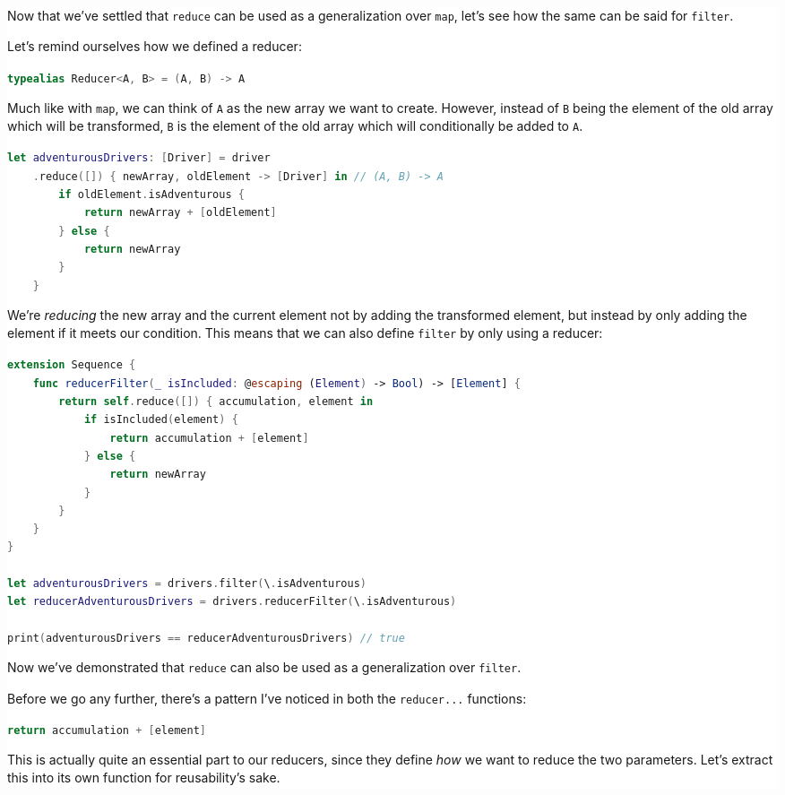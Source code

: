 Now that we’ve settled that `reduce` can be used as a generalization over `map`, let’s see how the same can be said for `filter`.

Let’s remind ourselves how we defined a reducer:

```swift
typealias Reducer<A, B> = (A, B) -> A
```

Much like with `map`, we can think of `A` as the new array we want to create. However, instead of `B` being the element of the old array which will be transformed, `B` is the element of the old array which will conditionally be added to `A`.

```swift
let adventurousDrivers: [Driver] = driver
	.reduce([]) { newArray, oldElement -> [Driver] in // (A, B) -> A
        if oldElement.isAdventurous {
            return newArray + [oldElement]
        } else {
            return newArray
        }
    }
```

We’re *reducing* the new array and the current element not by adding the transformed element, but instead by only adding the element if it meets our condition. This means that we can also define `filter` by only using a reducer:

```swift
extension Sequence {
    func reducerFilter(_ isIncluded: @escaping (Element) -> Bool) -> [Element] {
        return self.reduce([]) { accumulation, element in
            if isIncluded(element) {
                return accumulation + [element]
            } else {
                return newArray
            }
        }
    }
}

let adventurousDrivers = drivers.filter(\.isAdventurous)
let reducerAdventurousDrivers = drivers.reducerFilter(\.isAdventurous)

print(adventurousDrivers == reducerAdventurousDrivers) // true
```

Now we’ve demonstrated that `reduce` can also be used as a generalization over `filter`. 

Before we go any further, there’s a pattern I’ve noticed in both the `reducer...` functions:

```swift
return accumulation + [element]
```

This is actually quite an essential part to our reducers, since they define *how* we want to reduce the two parameters. Let’s extract this into its own function for reusability’s sake.
